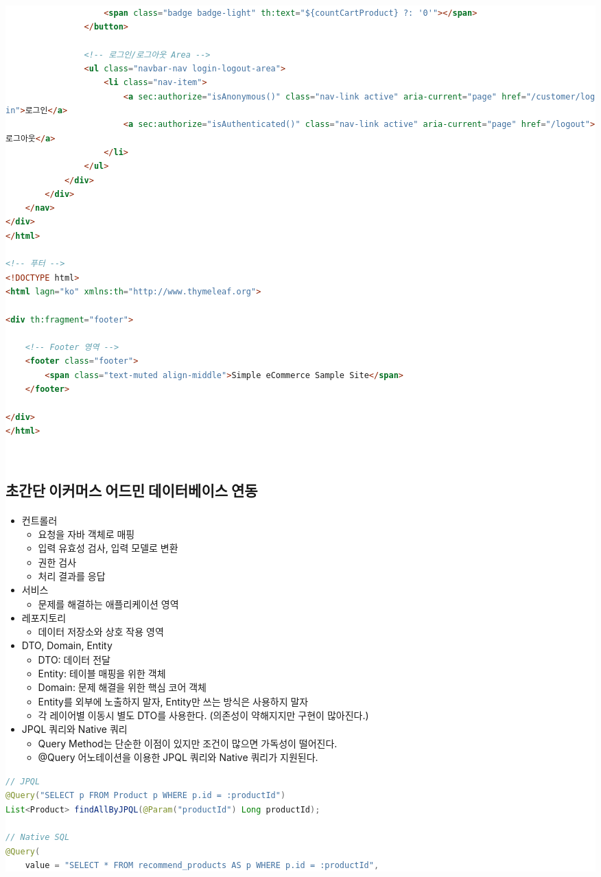 ```HTML
                    <span class="badge badge-light" th:text="${countCartProduct} ?: '0'"></span>
                </button>

                <!-- 로그인/로그아웃 Area -->
                <ul class="navbar-nav login-logout-area">
                    <li class="nav-item">
                        <a sec:authorize="isAnonymous()" class="nav-link active" aria-current="page" href="/customer/login">로그인</a>
                        <a sec:authorize="isAuthenticated()" class="nav-link active" aria-current="page" href="/logout">로그아웃</a>
                    </li>
                </ul>
            </div>
        </div>
    </nav>
</div>
</html>

<!-- 푸터 -->
<!DOCTYPE html>
<html lagn="ko" xmlns:th="http://www.thymeleaf.org">

<div th:fragment="footer">

    <!-- Footer 영역 -->
    <footer class="footer">
        <span class="text-muted align-middle">Simple eCommerce Sample Site</span>
    </footer>

</div>
</html>
```

<br/>

## 초간단 이커머스 어드민 데이터베이스 연동

 - 컨트롤러
    - 요청을 자바 객체로 매핑
    - 입력 유효성 검사, 입력 모델로 변환
    - 권한 검사
    - 처리 결과를 응답
 - 서비스
    - 문제를 해결하는 애플리케이션 영역
 - 레포지토리
    - 데이터 저장소와 상호 작용 영역
 - DTO, Domain, Entity
    - DTO: 데이터 전달
    - Entity: 테이블 매핑을 위한 객체
    - Domain: 문제 해결을 위한 핵심 코어 객체
    - Entity를 외부에 노출하지 말자, Entity만 쓰는 방식은 사용하지 말자
    - 각 레이어별 이동시 별도 DTO를 사용한다. (의존성이 약해지지만 구현이 많아진다.)
 - JPQL 쿼리와 Native 쿼리
    - Query Method는 단순한 이점이 있지만 조건이 많으면 가독성이 떨어진다.
    - @Query 어노테이션을 이용한 JPQL 쿼리와 Native 쿼리가 지원된다.
```Java
// JPQL
@Query("SELECT p FROM Product p WHERE p.id = :productId")
List<Product> findAllByJPQL(@Param("productId") Long productId);

// Native SQL
@Query(
    value = "SELECT * FROM recommend_products AS p WHERE p.id = :productId",
```